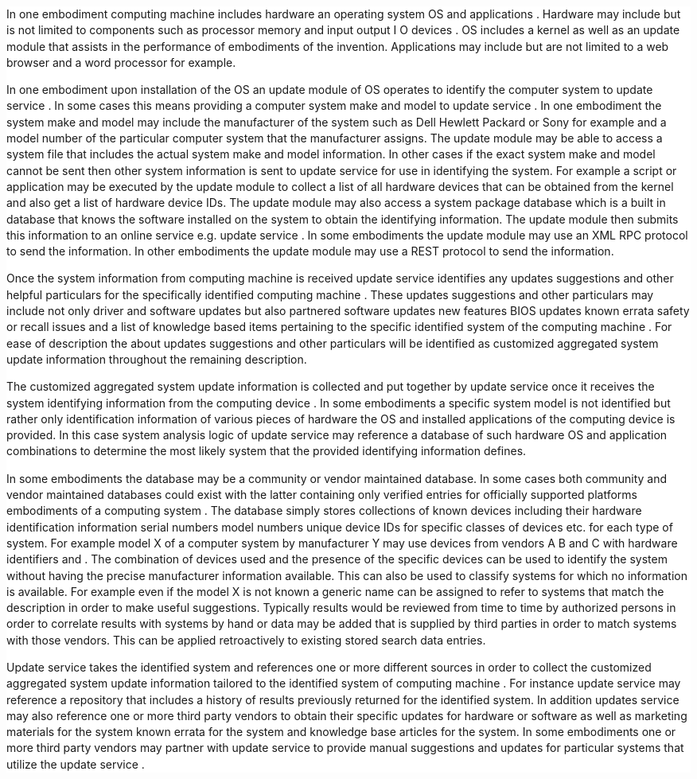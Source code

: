 In one embodiment computing machine includes hardware an operating system OS and applications . Hardware may include but is not limited to components such as processor memory and input output I O devices . OS includes a kernel as well as an update module that assists in the performance of embodiments of the invention. Applications may include but are not limited to a web browser and a word processor for example.

In one embodiment upon installation of the OS an update module of OS operates to identify the computer system to update service . In some cases this means providing a computer system make and model to update service . In one embodiment the system make and model may include the manufacturer of the system such as Dell Hewlett Packard or Sony for example and a model number of the particular computer system that the manufacturer assigns. The update module may be able to access a system file that includes the actual system make and model information. In other cases if the exact system make and model cannot be sent then other system information is sent to update service for use in identifying the system. For example a script or application may be executed by the update module to collect a list of all hardware devices that can be obtained from the kernel and also get a list of hardware device IDs. The update module may also access a system package database which is a built in database that knows the software installed on the system to obtain the identifying information. The update module then submits this information to an online service e.g. update service . In some embodiments the update module may use an XML RPC protocol to send the information. In other embodiments the update module may use a REST protocol to send the information.

Once the system information from computing machine is received update service identifies any updates suggestions and other helpful particulars for the specifically identified computing machine . These updates suggestions and other particulars may include not only driver and software updates but also partnered software updates new features BIOS updates known errata safety or recall issues and a list of knowledge based items pertaining to the specific identified system of the computing machine . For ease of description the about updates suggestions and other particulars will be identified as customized aggregated system update information throughout the remaining description.

The customized aggregated system update information is collected and put together by update service once it receives the system identifying information from the computing device . In some embodiments a specific system model is not identified but rather only identification information of various pieces of hardware the OS and installed applications of the computing device is provided. In this case system analysis logic of update service may reference a database of such hardware OS and application combinations to determine the most likely system that the provided identifying information defines.

In some embodiments the database may be a community or vendor maintained database. In some cases both community and vendor maintained databases could exist with the latter containing only verified entries for officially supported platforms embodiments of a computing system . The database simply stores collections of known devices including their hardware identification information serial numbers model numbers unique device IDs for specific classes of devices etc. for each type of system. For example model X of a computer system by manufacturer Y may use devices from vendors A B and C with hardware identifiers and . The combination of devices used and the presence of the specific devices can be used to identify the system without having the precise manufacturer information available. This can also be used to classify systems for which no information is available. For example even if the model X is not known a generic name can be assigned to refer to systems that match the description in order to make useful suggestions. Typically results would be reviewed from time to time by authorized persons in order to correlate results with systems by hand or data may be added that is supplied by third parties in order to match systems with those vendors. This can be applied retroactively to existing stored search data entries.

Update service takes the identified system and references one or more different sources in order to collect the customized aggregated system update information tailored to the identified system of computing machine . For instance update service may reference a repository that includes a history of results previously returned for the identified system. In addition updates service may also reference one or more third party vendors to obtain their specific updates for hardware or software as well as marketing materials for the system known errata for the system and knowledge base articles for the system. In some embodiments one or more third party vendors may partner with update service to provide manual suggestions and updates for particular systems that utilize the update service .
